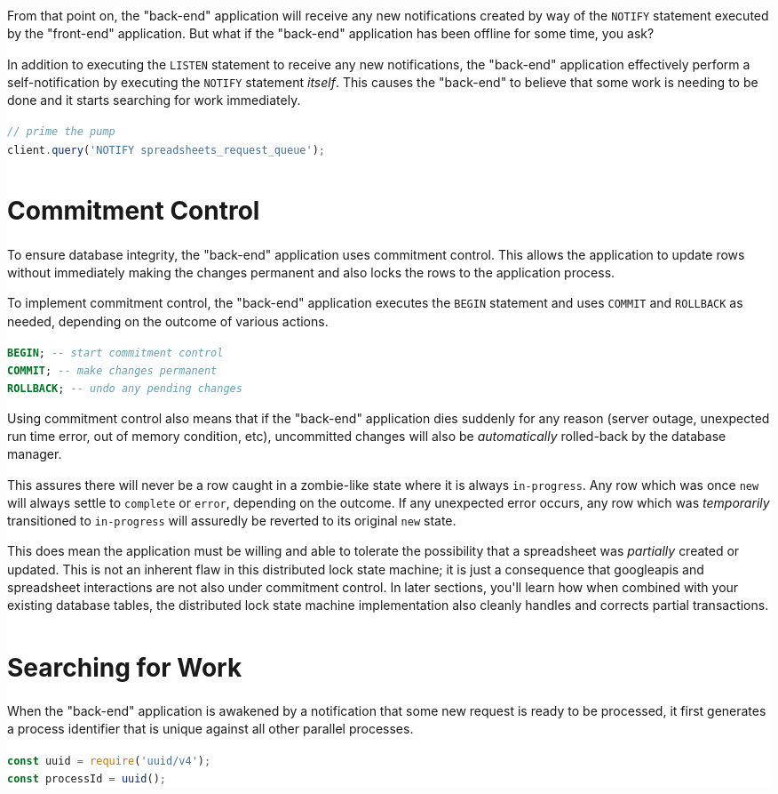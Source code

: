 From that point on, the "back-end" application will receive any new notifications created by way of the `NOTIFY` statement executed by the "front-end" application.  But what if the "back-end" application has been offline for some time, you ask?

In addition to executing the `LISTEN` statement to receive any new notifications, the "back-end" application effectively perform a self-notification by executing the `NOTIFY` statement _itself_.  This causes the "back-end" to believe that some work is needing to be done and it starts searching for work immediately.

```javascript
// prime the pump
client.query('NOTIFY spreadsheets_request_queue');
```

# Commitment Control
To ensure database integrity, the "back-end" application uses commitment control.  This allows the application to update rows without immediately making the changes permanent and also locks the rows to the application process.

To implement commitment control, the "back-end" application executes the `BEGIN` statement and uses `COMMIT` and `ROLLBACK` as needed, depending on the outcome of various actions.

```sql
BEGIN; -- start commitment control
COMMIT; -- make changes permanent
ROLLBACK; -- undo any pending changes
```

Using commitment control also means that if the "back-end" application dies suddenly for any reason (server outage, unexpected run time error, out of memory condition, etc), uncommitted changes will also be _automatically_ rolled-back by the database manager.

This assures there will never be a row caught in a zombie-like state where it is always `in-progress`.  Any row which was once `new` will always settle to `complete` or `error`, depending on the outcome.  If any unexpected error occurs, any row which was _temporarily_ transitioned to `in-progress` will assuredly be reverted to its original `new` state.

This does mean the application must be willing and able to tolerate the possibility that a spreadsheet was _partially_ created or updated.  This is not an inherent flaw in this distributed lock state machine; it is just a consequence that googleapis and spreadsheet interactions are not also under commitment control.  In later sections, you'll learn how when combined with your existing database tables, the distributed lock state machine implementation also cleanly handles and corrects partial transactions.

# Searching for Work
When the "back-end" application is awakened by a notification that some new request is ready to be processed, it first generates a process identifier that is unique against all other parallel processes.

```javascript
const uuid = require('uuid/v4');
const processId = uuid();
```
